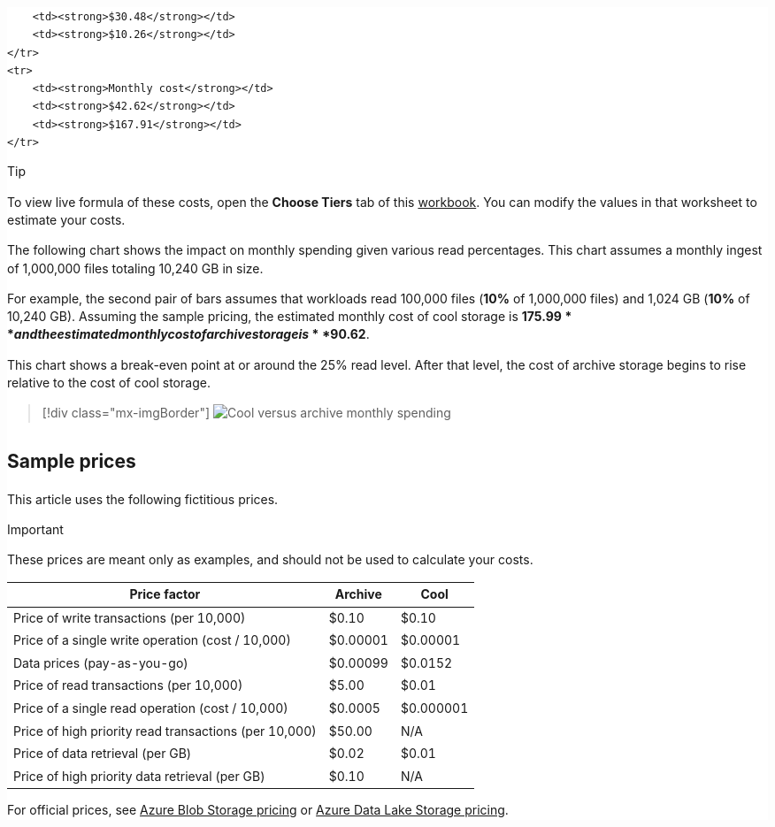         <td><strong>$30.48</strong></td>
        <td><strong>$10.26</strong></td>
    </tr>
    <tr>
        <td><strong>Monthly cost</strong></td>
        <td><strong>$42.62</strong></td>
        <td><strong>$167.91</strong></td>
    </tr>
</table>

> [!TIP]
> To view live formula of these costs, open the **Choose Tiers** tab of this [workbook](https://azure.github.io/Storage/docs/backup-and-archive/azure-archive-storage-cost-estimation/azure-archive-storage-cost-estimation.xlsx). You can modify the values in that worksheet to estimate your costs. 

The following chart shows the impact on monthly spending given various read percentages. This chart assumes a monthly ingest of 1,000,000 files totaling 10,240 GB in size.

For example, the second pair of bars assumes that workloads read 100,000 files (**10%** of 1,000,000 files) and 1,024 GB (**10%** of 10,240 GB). Assuming the sample pricing, the estimated monthly cost of cool storage is **$175.99** and the estimated monthly cost of archive storage is **$90.62**.

This chart shows a break-even point at or around the 25% read level. After that level, the cost of archive storage begins to rise relative to the cost of cool storage.

> [!div class="mx-imgBorder"]
> ![Cool versus archive monthly spending](./media/archive-cost-estimation/cool-versus-archive-monthly-spending.png)

## Sample prices

This article uses the following fictitious prices. 

> [!IMPORTANT]
> These prices are meant only as examples, and should not be used to calculate your costs.

| Price factor                                          | Archive  | Cool      |
|-------------------------------------------------------|----------|-----------|
| Price of write transactions (per 10,000)              | $0.10    | $0.10     |
| Price of a single write operation (cost / 10,000)     | $0.00001 | $0.00001  |
| Data prices (pay-as-you-go)                           | $0.00099 | $0.0152   |
| Price of read transactions (per 10,000)               | $5.00    | $0.01     |
| Price of a single read operation (cost / 10,000)      | $0.0005  | $0.000001 |
| Price of high priority read transactions (per 10,000) | $50.00   | N/A       |
| Price of data retrieval (per GB)                      | $0.02    | $0.01     |
| Price of high priority data retrieval (per GB)        | $0.10    | N/A       |

For official prices, see [Azure Blob Storage pricing](https://azure.microsoft.com/pricing/details/storage/blobs/) or [Azure Data Lake Storage pricing](https://azure.microsoft.com/pricing/details/storage/data-lake/). 
